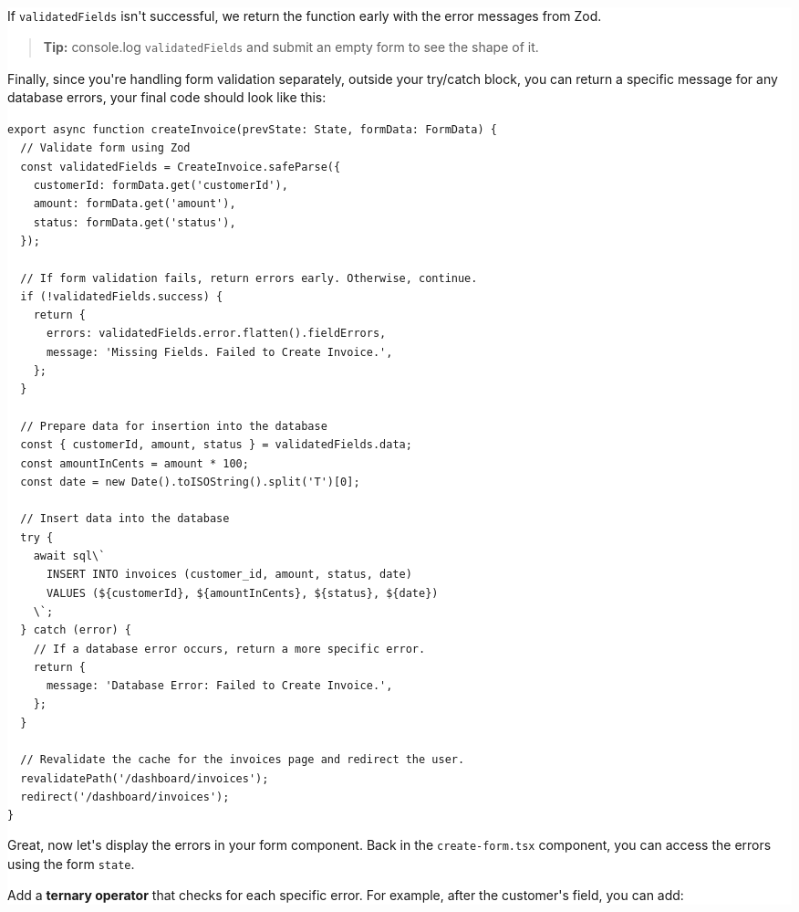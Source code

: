 If `validatedFields` isn't successful, we return the function early with the error messages from Zod.

> **Tip:** console.log `validatedFields` and submit an empty form to see the shape of it.

Finally, since you're handling form validation separately, outside your try/catch block, you can return a specific message for any database errors, your final code should look like this:

```block_pre___olfy
export async function createInvoice(prevState: State, formData: FormData) {
  // Validate form using Zod
  const validatedFields = CreateInvoice.safeParse({
    customerId: formData.get('customerId'),
    amount: formData.get('amount'),
    status: formData.get('status'),
  });
 
  // If form validation fails, return errors early. Otherwise, continue.
  if (!validatedFields.success) {
    return {
      errors: validatedFields.error.flatten().fieldErrors,
      message: 'Missing Fields. Failed to Create Invoice.',
    };
  }
 
  // Prepare data for insertion into the database
  const { customerId, amount, status } = validatedFields.data;
  const amountInCents = amount * 100;
  const date = new Date().toISOString().split('T')[0];
 
  // Insert data into the database
  try {
    await sql\`
      INSERT INTO invoices (customer_id, amount, status, date)
      VALUES (${customerId}, ${amountInCents}, ${status}, ${date})
    \`;
  } catch (error) {
    // If a database error occurs, return a more specific error.
    return {
      message: 'Database Error: Failed to Create Invoice.',
    };
  }
 
  // Revalidate the cache for the invoices page and redirect the user.
  revalidatePath('/dashboard/invoices');
  redirect('/dashboard/invoices');
}
```

Great, now let's display the errors in your form component. Back in the `create-form.tsx` component, you can access the errors using the form `state`.

Add a **ternary operator** that checks for each specific error. For example, after the customer's field, you can add:

